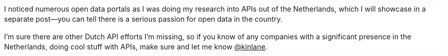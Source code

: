 </td>
</tr>
</tbody>
</table>
<p>I noticed numerous open data portals as I was doing my research into APIs out of the Netherlands, which I will showcase in a separate post&mdash;you can tell there is a serious passion for open data in the country.</p>
<p>I&rsquo;m sure there are other Dutch API efforts I&rsquo;m missing, so if you know of any companies with a significant presence in the Netherlands, doing cool stuff with APIs, make sure and let me know <a href="https://twitter.com/kinlane">@kinlane</a>.</p>